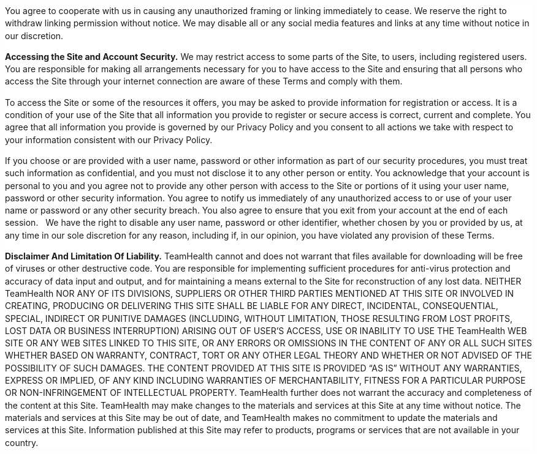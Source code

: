 You agree to cooperate with us in causing any unauthorized framing or linking immediately to cease. We reserve the right to withdraw linking permission without notice. We may disable all or any social media features and links at any time without notice in our discretion.

**Accessing the Site and Account Security.** We may restrict access to some parts of the Site, to users, including registered users. You are responsible for making all arrangements necessary for you to have access to the Site and ensuring that all persons who access the Site through your internet connection are aware of these Terms and comply with them.

To access the Site or some of the resources it offers, you may be asked to provide information for registration or access. It is a condition of your use of the Site that all information you provide to register or secure access is correct, current and complete. You agree that all information you provide is governed by our Privacy Policy and you consent to all actions we take with respect to your information consistent with our Privacy Policy.

If you choose or are provided with a user name, password or other information as part of our security procedures, you must treat such information as confidential, and you must not disclose it to any other person or entity. You acknowledge that your account is personal to you and you agree not to provide any other person with access to the Site or portions of it using your user name, password or other security information. You agree to notify us immediately of any unauthorized access to or use of your user name or password or any other security breach. You also agree to ensure that you exit from your account at the end of each session.   We have the right to disable any user name, password or other identifier, whether chosen by you or provided by us, at any time in our sole discretion for any reason, including if, in our opinion, you have violated any provision of these Terms.

**Disclaimer And Limitation Of Liability.** TeamHealth cannot and does not warrant that files available for downloading will be free of viruses or other destructive code. You are responsible for implementing sufficient procedures for anti-virus protection and accuracy of data input and output, and for maintaining a means external to the Site for reconstruction of any lost data. NEITHER TeamHealth NOR ANY OF ITS DIVISIONS, SUPPLIERS OR OTHER THIRD PARTIES MENTIONED AT THIS SITE OR INVOLVED IN CREATING, PRODUCING OR DELIVERING THIS SITE SHALL BE LIABLE FOR ANY DIRECT, INCIDENTAL, CONSEQUENTIAL, SPECIAL, INDIRECT OR PUNITIVE DAMAGES (INCLUDING, WITHOUT LIMITATION, THOSE RESULTING FROM LOST PROFITS, LOST DATA OR BUSINESS INTERRUPTION) ARISING OUT OF USER’S ACCESS, USE OR INABILITY TO USE THE TeamHealth WEB SITE OR ANY WEB SITES LINKED TO THIS SITE, OR ANY ERRORS OR OMISSIONS IN THE CONTENT OF ANY OR ALL SUCH SITES WHETHER BASED ON WARRANTY, CONTRACT, TORT OR ANY OTHER LEGAL THEORY AND WHETHER OR NOT ADVISED OF THE POSSIBILITY OF SUCH DAMAGES. THE CONTENT PROVIDED AT THIS SITE IS PROVIDED “AS IS” WITHOUT ANY WARRANTIES, EXPRESS OR IMPLIED, OF ANY KIND INCLUDING WARRANTIES OF MERCHANTABILITY, FITNESS FOR A PARTICULAR PURPOSE OR NON-INFRINGEMENT OF INTELLECTUAL PROPERTY. TeamHealth further does not warrant the accuracy and completeness of the content at this Site. TeamHealth may make changes to the materials and services at this Site at any time without notice. The materials and services at this Site may be out of date, and TeamHealth makes no commitment to update the materials and services at this Site. Information published at this Site may refer to products, programs or services that are not available in your country.
